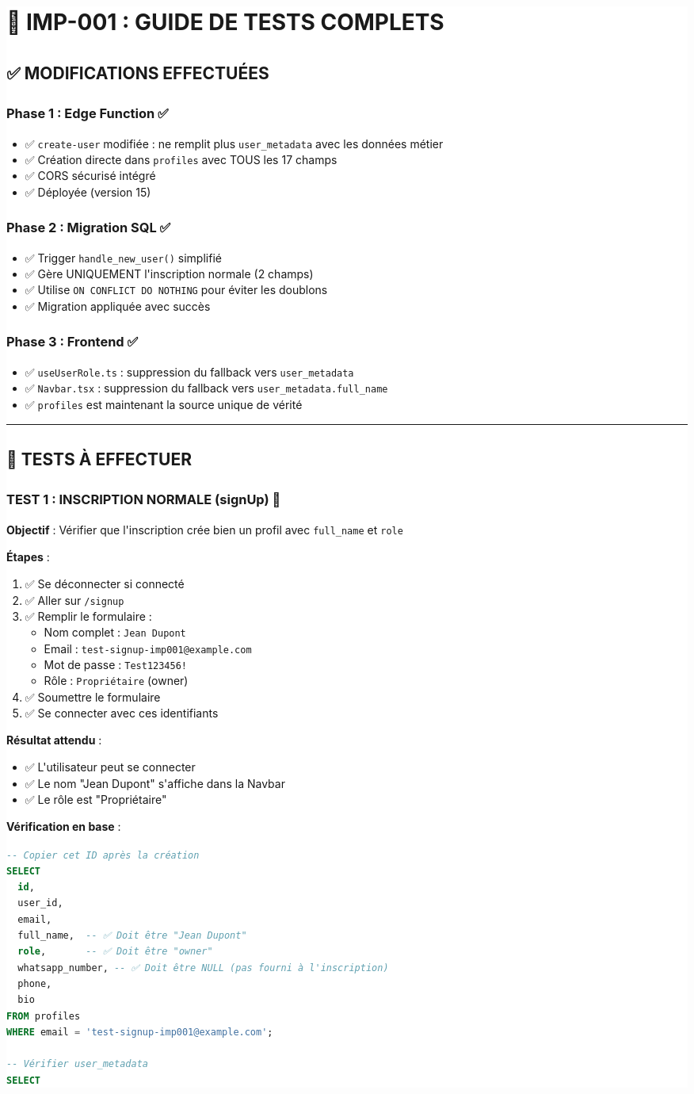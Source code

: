 # 🧪 IMP-001 : GUIDE DE TESTS COMPLETS

## ✅ MODIFICATIONS EFFECTUÉES

### **Phase 1 : Edge Function ✅**
- ✅ `create-user` modifiée : ne remplit plus `user_metadata` avec les données métier
- ✅ Création directe dans `profiles` avec TOUS les 17 champs
- ✅ CORS sécurisé intégré
- ✅ Déployée (version 15)

### **Phase 2 : Migration SQL ✅**
- ✅ Trigger `handle_new_user()` simplifié
- ✅ Gère UNIQUEMENT l'inscription normale (2 champs)
- ✅ Utilise `ON CONFLICT DO NOTHING` pour éviter les doublons
- ✅ Migration appliquée avec succès

### **Phase 3 : Frontend ✅**
- ✅ `useUserRole.ts` : suppression du fallback vers `user_metadata`
- ✅ `Navbar.tsx` : suppression du fallback vers `user_metadata.full_name`
- ✅ `profiles` est maintenant la source unique de vérité

---

## 🧪 TESTS À EFFECTUER

### **TEST 1 : INSCRIPTION NORMALE (signUp)** 🔵

**Objectif** : Vérifier que l'inscription crée bien un profil avec `full_name` et `role`

**Étapes** :
1. ✅ Se déconnecter si connecté
2. ✅ Aller sur `/signup`
3. ✅ Remplir le formulaire :
   - Nom complet : `Jean Dupont`
   - Email : `test-signup-imp001@example.com`
   - Mot de passe : `Test123456!`
   - Rôle : `Propriétaire` (owner)
4. ✅ Soumettre le formulaire
5. ✅ Se connecter avec ces identifiants

**Résultat attendu** :
- ✅ L'utilisateur peut se connecter
- ✅ Le nom "Jean Dupont" s'affiche dans la Navbar
- ✅ Le rôle est "Propriétaire"

**Vérification en base** :
```sql
-- Copier cet ID après la création
SELECT 
  id,
  user_id, 
  email, 
  full_name,  -- ✅ Doit être "Jean Dupont"
  role,       -- ✅ Doit être "owner"
  whatsapp_number, -- ✅ Doit être NULL (pas fourni à l'inscription)
  phone,
  bio
FROM profiles 
WHERE email = 'test-signup-imp001@example.com';

-- Vérifier user_metadata
SELECT 
```